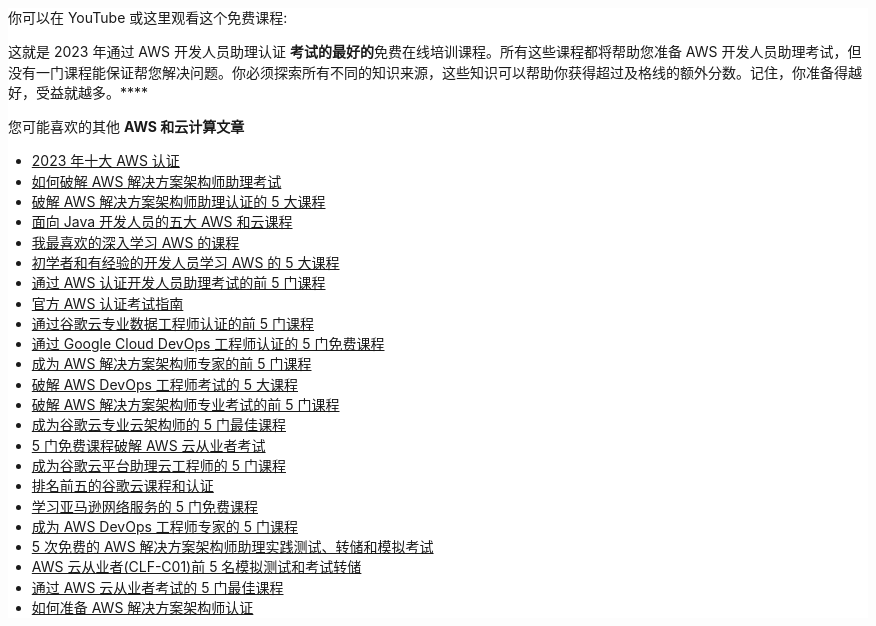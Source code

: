你可以在 YouTube 或这里观看这个免费课程:

这就是 2023 年通过 AWS 开发人员助理认证 **考试的最好的**免费在线培训课程。所有这些课程都将帮助您准备 AWS 开发人员助理考试，但没有一门课程能保证帮您解决问题。你必须探索所有不同的知识来源，这些知识可以帮助你获得超过及格线的额外分数。记住，你准备得越好，受益就越多。****

您可能喜欢的其他 **AWS 和云计算文章**

*   [2023 年十大 AWS 认证](https://javarevisited.blogspot.com/2020/09/top-10-aws-certifications-for-cloud-professionals.html)
*   [如何破解 AWS 解决方案架构师助理考试](https://javarevisited.blogspot.com/2019/08/how-to-crack-aws-certified-solution-architect-exam.html)
*   [破解 AWS 解决方案架构师助理认证的 5 大课程](https://javarevisited.blogspot.com/2019/05/top-5-courses-to-crack-aws-solutions-architect-associate-certification-exam-SAA-C01.html#axzz5rHwAwycj)
*   [面向 Java 开发人员的五大 AWS 和云课程](https://javarevisited.blogspot.com/2020/05/top-5-cloud-courses-for-java-and-spring-boot-developers.html)
*   [我最喜欢的深入学习 AWS 的课程](/javarevisited/top-10-courses-to-learn-amazon-web-services-aws-cloud-in-2020-best-and-free-317f10d7c21d)
*   [初学者和有经验的开发人员学习 AWS 的 5 大课程](https://javarevisited.blogspot.com/2020/05/top-5-amazon-web-services-aws-courses-for-beginners-and-experienced-programmers.html)
*   [通过 AWS 认证开发人员助理考试的前 5 门课程](https://javarevisited.blogspot.com/2020/05/top-5-courses-to-crack-aws-certified-developer-associate-certification-exam.html)
*   [官方 AWS 认证考试指南](https://aws.amazon.com/certification/certified-developer-associate/)
*   [通过谷歌云专业数据工程师认证的前 5 门课程](https://javarevisited.blogspot.com/2020/06/top-5-course-to-crack-google-cloud-professional-data-engineer-certification.html)
*   [通过 Google Cloud DevOps 工程师认证的 5 门免费课程](https://www.java67.com/2020/08/top-5-free-courses-to-become-google.html)
*   [成为 AWS 解决方案架构师专家的前 5 门课程](https://javarevisited.blogspot.com/2020/04/top-5-course-to-crack-aws-solution-architect-professional-sap-c01-certification-exam.html)
*   [破解 AWS DevOps 工程师考试的 5 大课程](https://javarevisited.blogspot.com/2020/04/top-5-course-to-crack-aws-certified-devops-engineer-professional-exam-certification.html)
*   [破解 AWS 解决方案架构师专业考试的前 5 门课程](https://javarevisited.blogspot.com/2020/04/top-5-course-to-crack-aws-solution-architect-professional-sap-c01-certification-exam.html)
*   [成为谷歌云专业云架构师的 5 门最佳课程](https://javarevisited.blogspot.com/2020/07/top-5-courses-to-become-google-cloud-professional-architect.html)
*   [5 门免费课程破解 AWS 云从业者考试](https://www.java67.com/2020/08/top-5-free-courses-to-pass-aws-cloud.html)
*   [成为谷歌云平台助理云工程师的 5 门课程](https://javarevisited.blogspot.com/2020/05/top-5-course-to-crack-google-cloud-associate-cloud-engineer-certification-exam.html)
*   [排名前五的谷歌云课程和认证](https://javarevisited.blogspot.com/2019/07/top-5-google-cloud-platform-gcp-courses-certifications-online.html)
*   [学习亚马逊网络服务的 5 门免费课程](https://www.java67.com/2018/05/top-5-amazon-web-services-or-aws-courses-to-learn-online.html)
*   [成为 AWS DevOps 工程师专家的 5 门课程](https://javarevisited.blogspot.com/2020/04/top-5-course-to-crack-aws-certified-devops-engineer-professional-exam-certification.html)
*   [5 次免费的 AWS 解决方案架构师助理实践测试、转储和模拟考试](https://javarevisited.blogspot.com/2019/08/top-5-free-aws-solution-architect-Associate-certification-dumps-practice-questions.html)
*   [AWS 云从业者(CLF-C01)前 5 名模拟测试和考试转储](https://javarevisited.blogspot.com/2020/03/top-5-aws-certified-cloud-practitioner-mock-test-practice-questions.html)
*   [通过 AWS 云从业者考试的 5 门最佳课程](https://javarevisited.blogspot.com/2020/02/top-5-courses-to-crack-aws-certified-cloud-practitioner-exam-certification-clf-c01.html)
*   [如何准备 AWS 解决方案架构师认证](/javarevisited/top-10-courses-to-learn-amazon-web-services-aws-cloud-in-2020-best-and-free-317f10d7c21d)
